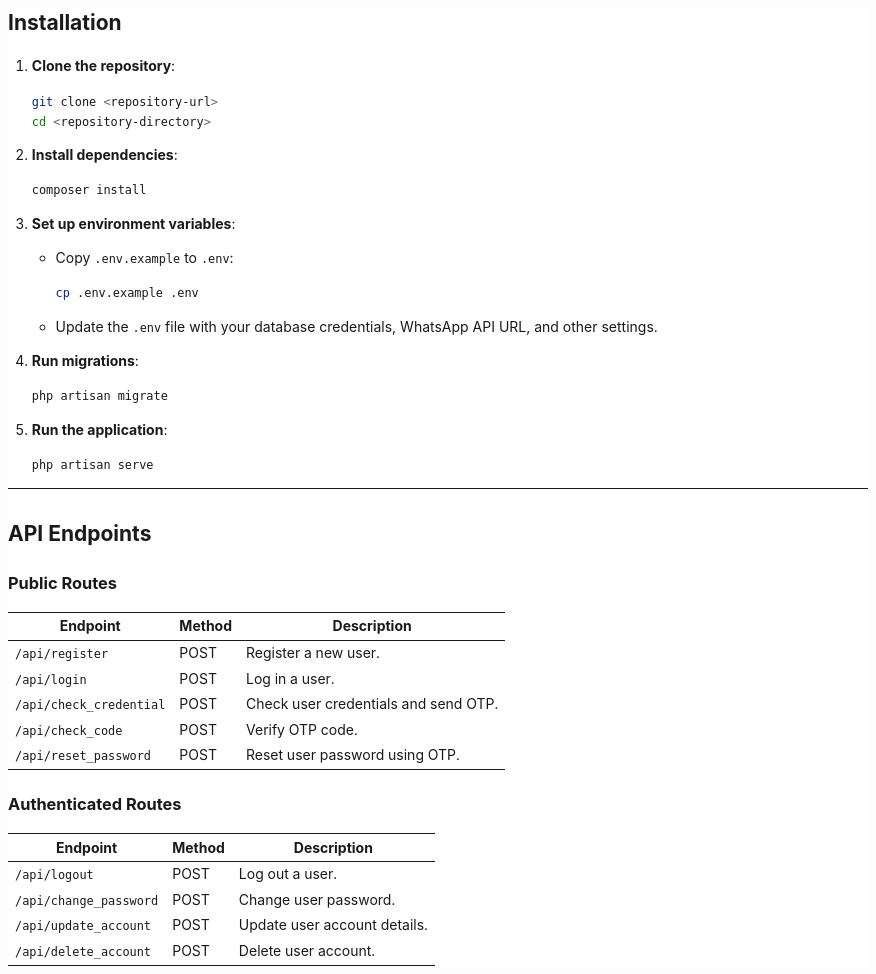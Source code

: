
## Installation

1. **Clone the repository**:
   ```bash
   git clone <repository-url>
   cd <repository-directory>
   ```

2. **Install dependencies**:
   ```bash
   composer install
   ```

3. **Set up environment variables**:
   - Copy `.env.example` to `.env`:
     ```bash
     cp .env.example .env
     ```
   - Update the `.env` file with your database credentials, WhatsApp API URL, and other settings.

4. **Run migrations**:
   ```bash
   php artisan migrate
   ```

5. **Run the application**:
   ```bash
   php artisan serve
   ```

---

## API Endpoints

### Public Routes

| Endpoint                | Method | Description                          |
|-------------------------|--------|--------------------------------------|
| `/api/register`         | POST   | Register a new user.                 |
| `/api/login`            | POST   | Log in a user.                       |
| `/api/check_credential` | POST   | Check user credentials and send OTP. |
| `/api/check_code`       | POST   | Verify OTP code.                     |
| `/api/reset_password`   | POST   | Reset user password using OTP.       |

### Authenticated Routes

| Endpoint                | Method | Description                          |
|-------------------------|--------|--------------------------------------|
| `/api/logout`           | POST   | Log out a user.                      |
| `/api/change_password`  | POST   | Change user password.                |
| `/api/update_account`   | POST   | Update user account details.         |
| `/api/delete_account`   | POST   | Delete user account.                 |
